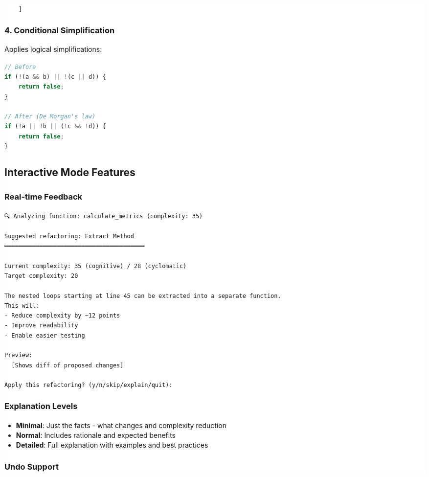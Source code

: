 ```python
    ]
```

### 4. Conditional Simplification

Applies logical simplifications:

```typescript
// Before
if (!(a && b) || !(c || d)) {
    return false;
}

// After (De Morgan's law)
if (!a || !b || (!c && !d)) {
    return false;
}
```

## Interactive Mode Features

### Real-time Feedback

```
🔍 Analyzing function: calculate_metrics (complexity: 35)

Suggested refactoring: Extract Method
━━━━━━━━━━━━━━━━━━━━━━━━━━━━━━━━━━━━━━━━

Current complexity: 35 (cognitive) / 28 (cyclomatic)
Target complexity: 20

The nested loops starting at line 45 can be extracted into a separate function.
This will:
- Reduce complexity by ~12 points
- Improve readability
- Enable easier testing

Preview:
  [Shows diff of proposed changes]

Apply this refactoring? (y/n/skip/explain/quit): 
```

### Explanation Levels

- **Minimal**: Just the facts - what changes and complexity reduction
- **Normal**: Includes rationale and expected benefits
- **Detailed**: Full explanation with examples and best practices

### Undo Support
